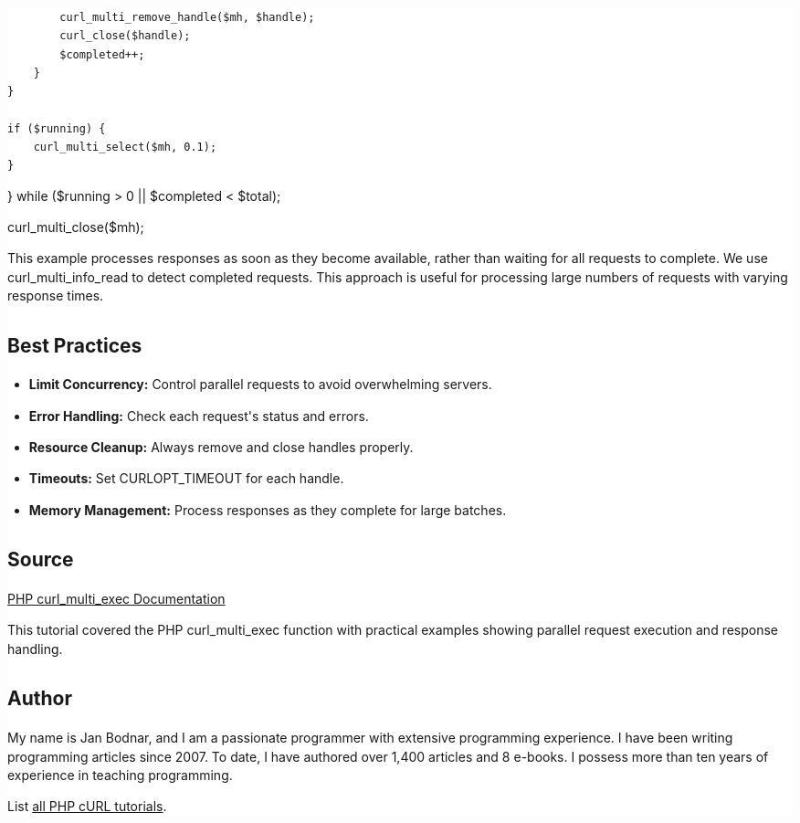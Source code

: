             curl_multi_remove_handle($mh, $handle);
            curl_close($handle);
            $completed++;
        }
    }
    
    if ($running) {
        curl_multi_select($mh, 0.1);
    }
} while ($running &gt; 0 || $completed &lt; $total);

curl_multi_close($mh);

This example processes responses as soon as they become available, rather than
waiting for all requests to complete. We use curl_multi_info_read
to detect completed requests. This approach is useful for processing large
numbers of requests with varying response times.

## Best Practices

- **Limit Concurrency:** Control parallel requests to avoid overwhelming servers.

- **Error Handling:** Check each request's status and errors.

- **Resource Cleanup:** Always remove and close handles properly.

- **Timeouts:** Set CURLOPT_TIMEOUT for each handle.

- **Memory Management:** Process responses as they complete for large batches.

## Source

[PHP curl_multi_exec Documentation](https://www.php.net/manual/en/function.curl-multi-exec.php)

This tutorial covered the PHP curl_multi_exec function with practical
examples showing parallel request execution and response handling.

## Author

My name is Jan Bodnar, and I am a passionate programmer with extensive
programming experience. I have been writing programming articles since 2007.
To date, I have authored over 1,400 articles and 8 e-books. I possess more
than ten years of experience in teaching programming.

List [all PHP cURL tutorials](/php/#php-curl).